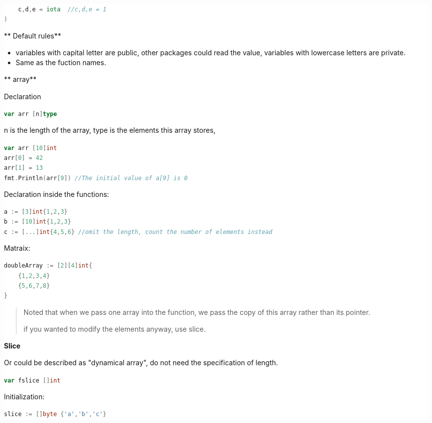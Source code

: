 ```go
    c,d,e = iota  //c,d,e = 1
)
```

** Default rules**

* variables with capital letter are public, other packages could read the value, variables with lowercase letters are private.
* Same as the fuction names.

** array**

Declaration

```go
var arr [n]type
```

n is the length of the array, type is the elements this array stores,

```go
var arr [10]int
arr[0] = 42
arr[1] = 13
fmt.Println(arr[9]) //The initial value of a[9] is 0
```

Declaration inside the functions:

```go
a := [3]int{1,2,3}
b := [10]int{1,2,3}
c := [...]int{4,5,6} //omit the length, count the number of elements instead
```

Matraix:

```go
doubleArray := [2][4]int{
    {1,2,3,4}
    {5,6,7,8}
}
```

> Noted that when we pass one array into the function, we pass the copy of this array rather than its pointer.
>
> if you wanted to modify the elements anyway, use slice.

**Slice**

Or could be described as "dynamical array", do not need the specification of length.

```go
var fslice []int
```

Initialization:

```go
slice := []byte {'a','b','c'}
```
